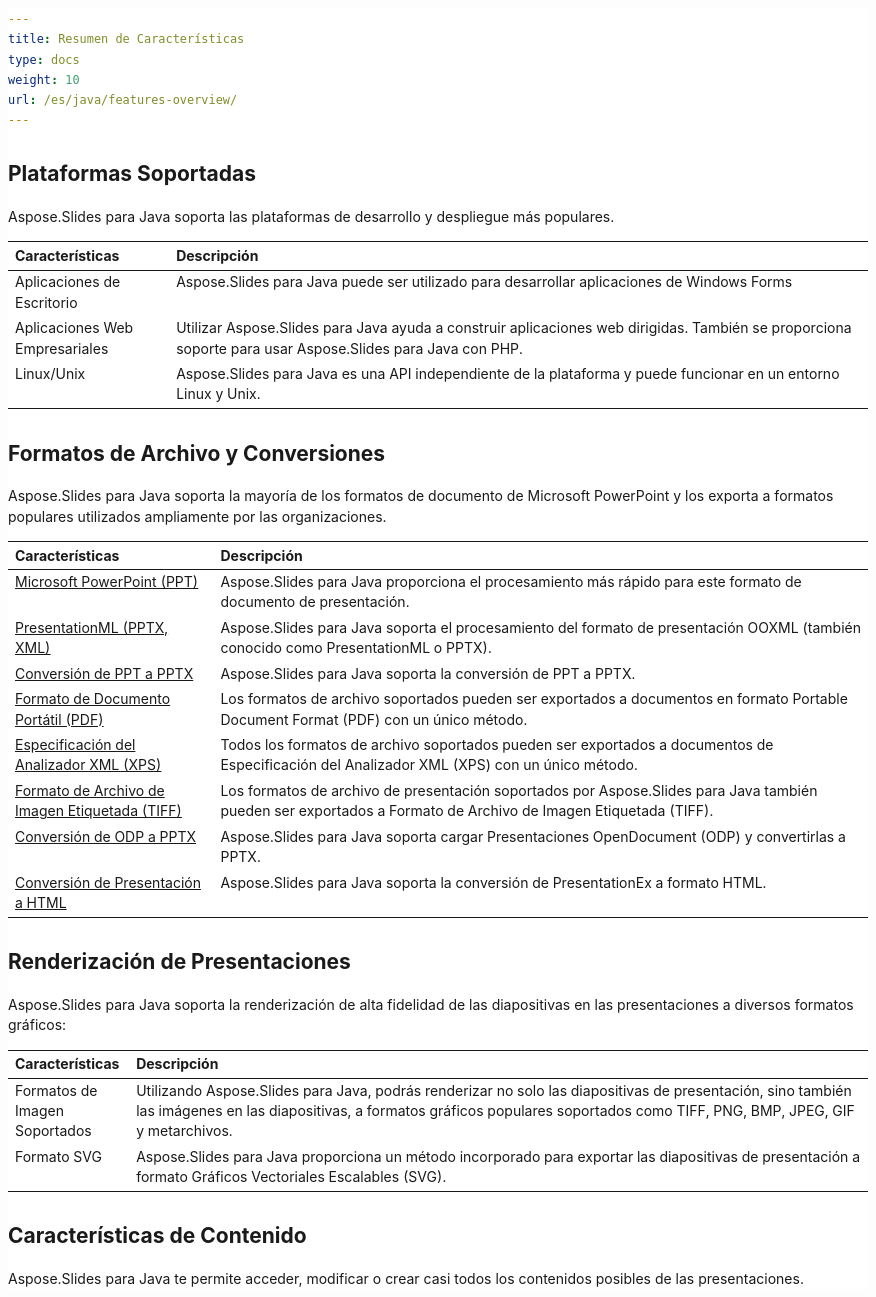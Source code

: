 ```yaml
---
title: Resumen de Características
type: docs
weight: 10
url: /es/java/features-overview/
---
```


## **Plataformas Soportadas**
Aspose.Slides para Java soporta las plataformas de desarrollo y despliegue más populares.

|**Características**|**Descripción**|
| :- | :- |
|Aplicaciones de Escritorio|Aspose.Slides para Java puede ser utilizado para desarrollar aplicaciones de Windows Forms|
|Aplicaciones Web Empresariales|Utilizar Aspose.Slides para Java ayuda a construir aplicaciones web dirigidas. También se proporciona soporte para usar Aspose.Slides para Java con PHP.|
|Linux/Unix|Aspose.Slides para Java es una API independiente de la plataforma y puede funcionar en un entorno Linux y Unix.|
## **Formatos de Archivo y Conversiones**
Aspose.Slides para Java soporta la mayoría de los formatos de documento de Microsoft PowerPoint y los exporta a formatos populares utilizados ampliamente por las organizaciones.

|**Características**|**Descripción**|
| :- | :- |
|[Microsoft PowerPoint (PPT)](/slides/es/java/microsoft-powerpoint-ppt/)|Aspose.Slides para Java proporciona el procesamiento más rápido para este formato de documento de presentación.|
|[PresentationML (PPTX, XML)](/slides/es/java/presentationml-pptx-xml/)|Aspose.Slides para Java soporta el procesamiento del formato de presentación OOXML (también conocido como PresentationML o PPTX).|
|[Conversión de PPT a PPTX](/slides/es/java/ppt-to-pptx-conversion/)|Aspose.Slides para Java soporta la conversión de PPT a PPTX.|
|[Formato de Documento Portátil (PDF)](/slides/es/java/developer-guide/)|Los formatos de archivo soportados pueden ser exportados a documentos en formato Portable Document Format (PDF) con un único método.|
|[Especificación del Analizador XML (XPS)](/slides/es/java/xml-parser-specification-xps/)|Todos los formatos de archivo soportados pueden ser exportados a documentos de Especificación del Analizador XML (XPS) con un único método.|
|[Formato de Archivo de Imagen Etiquetada (TIFF)](https://docs.aspose.com/slides/java/convert-powerpoint-to-tiff/)|Los formatos de archivo de presentación soportados por Aspose.Slides para Java también pueden ser exportados a Formato de Archivo de Imagen Etiquetada (TIFF).|
|[Conversión de ODP a PPTX](https://docs.aspose.com/slides/java/convert-odp-to-pptx/)|Aspose.Slides para Java soporta cargar Presentaciones OpenDocument (ODP) y convertirlas a PPTX.|
|[Conversión de Presentación a HTML](https://docs.aspose.com/slides/java/convert-powerpoint-to-html/)|Aspose.Slides para Java soporta la conversión de PresentationEx a formato HTML.|
## **Renderización de Presentaciones**
Aspose.Slides para Java soporta la renderización de alta fidelidad de las diapositivas en las presentaciones a diversos formatos gráficos:

|**Características**|**Descripción**|
| :- | :- |
|Formatos de Imagen Soportados|Utilizando Aspose.Slides para Java, podrás renderizar no solo las diapositivas de presentación, sino también las imágenes en las diapositivas, a formatos gráficos populares soportados como TIFF, PNG, BMP, JPEG, GIF y metarchivos.|
|Formato SVG|Aspose.Slides para Java proporciona un método incorporado para exportar las diapositivas de presentación a formato Gráficos Vectoriales Escalables (SVG).|
## **Características de Contenido**
Aspose.Slides para Java te permite acceder, modificar o crear casi todos los contenidos posibles de las presentaciones.
